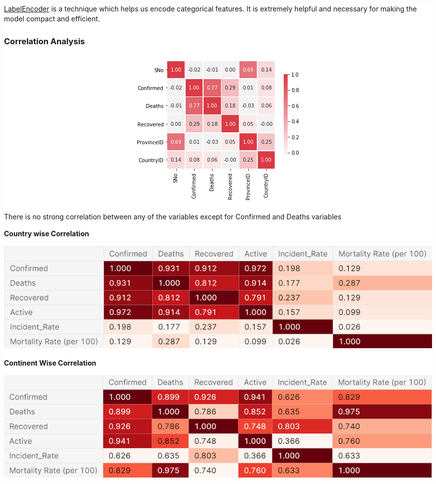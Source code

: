 [LabelEncoder](https://www.kaggle.com/questions-and-answers/61046) is a technique which helps us encode categorical features. It is extremely helpful and necessary for making the model compact and efficient.

### <span id="jump3">Correlation Analysis</span>

<p align="center">
  <img src="/image/corr.png">
</p>

There is no strong correlation between any of the variables except for Confirmed and Deaths variables


__Country wise Correlation__

<p align="center">
  <img src="/image/corr1.png">
</p>

__Continent Wise Correlation__

<p align="center">
  <img src="/image/corr2.png">
</p>
